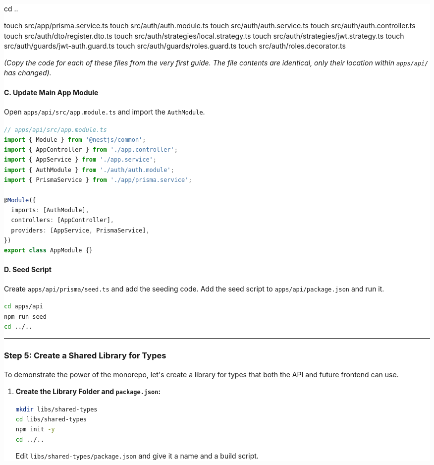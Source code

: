 cd ..

touch src/app/prisma.service.ts
touch src/auth/auth.module.ts
touch src/auth/auth.service.ts
touch src/auth/auth.controller.ts
touch src/auth/dto/register.dto.ts
touch src/auth/strategies/local.strategy.ts
touch src/auth/strategies/jwt.strategy.ts
touch src/auth/guards/jwt-auth.guard.ts
touch src/auth/guards/roles.guard.ts
touch src/auth/roles.decorator.ts


*(Copy the code for each of these files from the very first guide. The file contents are identical, only their location within `apps/api/` has changed).*

#### **C. Update Main App Module**

Open `apps/api/src/app.module.ts` and import the `AuthModule`.

```typescript
// apps/api/src/app.module.ts
import { Module } from '@nestjs/common';
import { AppController } from './app.controller';
import { AppService } from './app.service';
import { AuthModule } from './auth/auth.module';
import { PrismaService } from './app/prisma.service';

@Module({
  imports: [AuthModule],
  controllers: [AppController],
  providers: [AppService, PrismaService],
})
export class AppModule {}
```

#### **D. Seed Script**

Create `apps/api/prisma/seed.ts` and add the seeding code. Add the seed script to `apps/api/package.json` and run it.

```bash
cd apps/api
npm run seed
cd ../..
```

---

### **Step 5: Create a Shared Library for Types**

To demonstrate the power of the monorepo, let's create a library for types that both the API and future frontend can use.

1.  **Create the Library Folder and `package.json`:**
    ```bash
    mkdir libs/shared-types
    cd libs/shared-types
    npm init -y
    cd ../..
    ```
    Edit `libs/shared-types/package.json` and give it a name and a build script.
